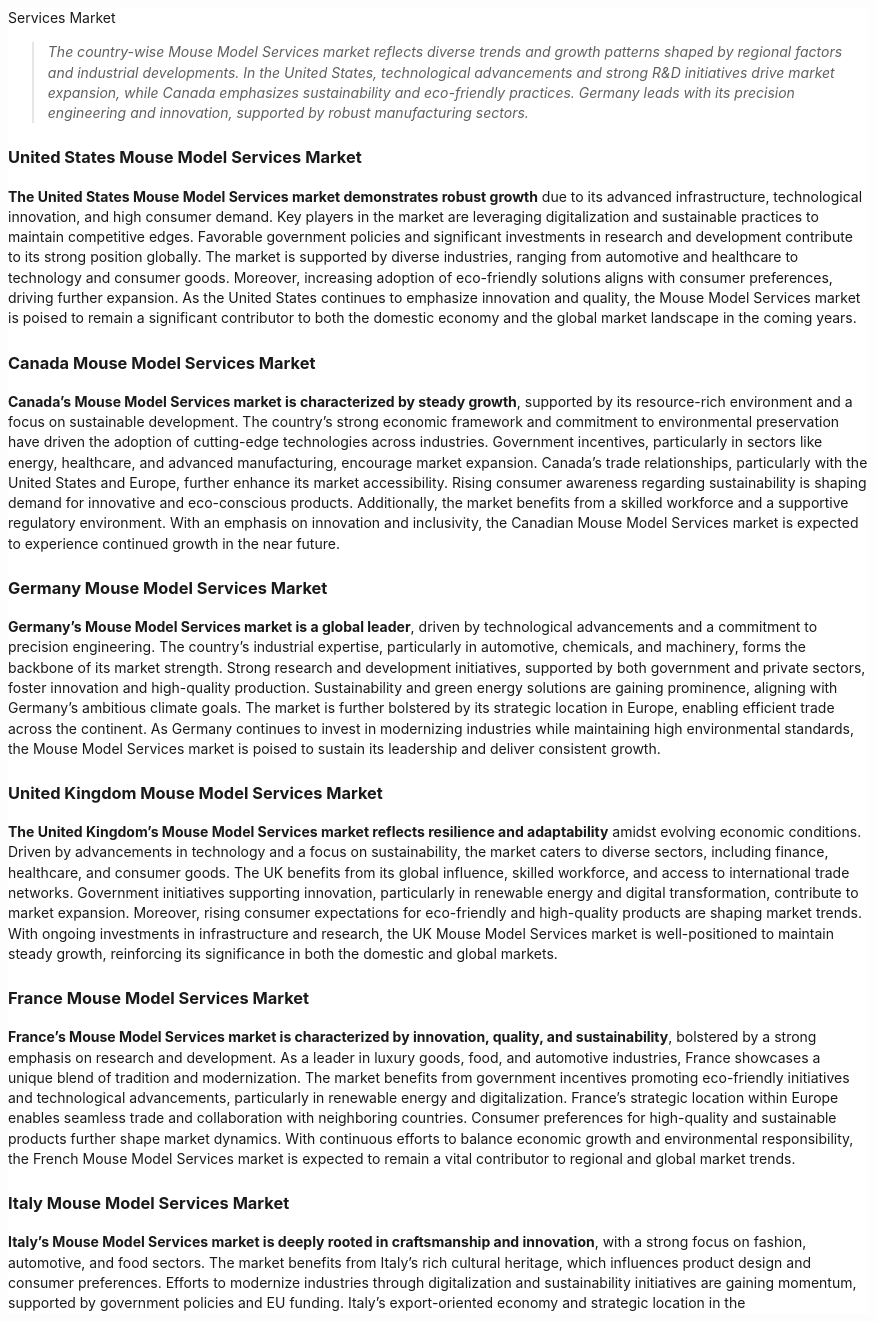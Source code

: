 Services Market<br /></span></h1><blockquote><p><em><span class="">The country-wise Mouse Model Services market reflects diverse trends and growth patterns shaped by regional factors and industrial developments. In the United States, technological advancements and strong R&amp;D initiatives drive market expansion, while Canada emphasizes sustainability and eco-friendly practices. Germany leads with its precision engineering and innovation, supported by robust manufacturing sectors.</span></em></p></blockquote><h3><strong>United States Mouse Model Services Market</strong></h3><p><strong>The United States Mouse Model Services market demonstrates robust growth</strong> due to its advanced infrastructure, technological innovation, and high consumer demand. Key players in the market are leveraging digitalization and sustainable practices to maintain competitive edges. Favorable government policies and significant investments in research and development contribute to its strong position globally. The market is supported by diverse industries, ranging from automotive and healthcare to technology and consumer goods. Moreover, increasing adoption of eco-friendly solutions aligns with consumer preferences, driving further expansion. As the United States continues to emphasize innovation and quality, the Mouse Model Services market is poised to remain a significant contributor to both the domestic economy and the global market landscape in the coming years.</p><h3><strong>Canada Mouse Model Services Market</strong></h3><p><strong>Canada&rsquo;s Mouse Model Services market is characterized by steady growth</strong>, supported by its resource-rich environment and a focus on sustainable development. The country&rsquo;s strong economic framework and commitment to environmental preservation have driven the adoption of cutting-edge technologies across industries. Government incentives, particularly in sectors like energy, healthcare, and advanced manufacturing, encourage market expansion. Canada&rsquo;s trade relationships, particularly with the United States and Europe, further enhance its market accessibility. Rising consumer awareness regarding sustainability is shaping demand for innovative and eco-conscious products. Additionally, the market benefits from a skilled workforce and a supportive regulatory environment. With an emphasis on innovation and inclusivity, the Canadian Mouse Model Services market is expected to experience continued growth in the near future.</p><h3><strong>Germany Mouse Model Services Market</strong></h3><p><strong>Germany&rsquo;s Mouse Model Services market is a global leader</strong>, driven by technological advancements and a commitment to precision engineering. The country&rsquo;s industrial expertise, particularly in automotive, chemicals, and machinery, forms the backbone of its market strength. Strong research and development initiatives, supported by both government and private sectors, foster innovation and high-quality production. Sustainability and green energy solutions are gaining prominence, aligning with Germany&rsquo;s ambitious climate goals. The market is further bolstered by its strategic location in Europe, enabling efficient trade across the continent. As Germany continues to invest in modernizing industries while maintaining high environmental standards, the Mouse Model Services market is poised to sustain its leadership and deliver consistent growth.</p><h3><strong>United Kingdom Mouse Model Services Market</strong></h3><p><strong>The United Kingdom&rsquo;s Mouse Model Services market reflects resilience and adaptability</strong> amidst evolving economic conditions. Driven by advancements in technology and a focus on sustainability, the market caters to diverse sectors, including finance, healthcare, and consumer goods. The UK benefits from its global influence, skilled workforce, and access to international trade networks. Government initiatives supporting innovation, particularly in renewable energy and digital transformation, contribute to market expansion. Moreover, rising consumer expectations for eco-friendly and high-quality products are shaping market trends. With ongoing investments in infrastructure and research, the UK Mouse Model Services market is well-positioned to maintain steady growth, reinforcing its significance in both the domestic and global markets.</p><h3><strong>France Mouse Model Services Market</strong></h3><p><strong>France&rsquo;s Mouse Model Services market is characterized by innovation, quality, and sustainability</strong>, bolstered by a strong emphasis on research and development. As a leader in luxury goods, food, and automotive industries, France showcases a unique blend of tradition and modernization. The market benefits from government incentives promoting eco-friendly initiatives and technological advancements, particularly in renewable energy and digitalization. France&rsquo;s strategic location within Europe enables seamless trade and collaboration with neighboring countries. Consumer preferences for high-quality and sustainable products further shape market dynamics. With continuous efforts to balance economic growth and environmental responsibility, the French Mouse Model Services market is expected to remain a vital contributor to regional and global market trends.</p><h3><strong>Italy Mouse Model Services Market</strong></h3><p><strong>Italy&rsquo;s Mouse Model Services market is deeply rooted in craftsmanship and innovation</strong>, with a strong focus on fashion, automotive, and food sectors. The market benefits from Italy&rsquo;s rich cultural heritage, which influences product design and consumer preferences. Efforts to modernize industries through digitalization and sustainability initiatives are gaining momentum, supported by government policies and EU funding. Italy&rsquo;s export-oriented economy and strategic location in the